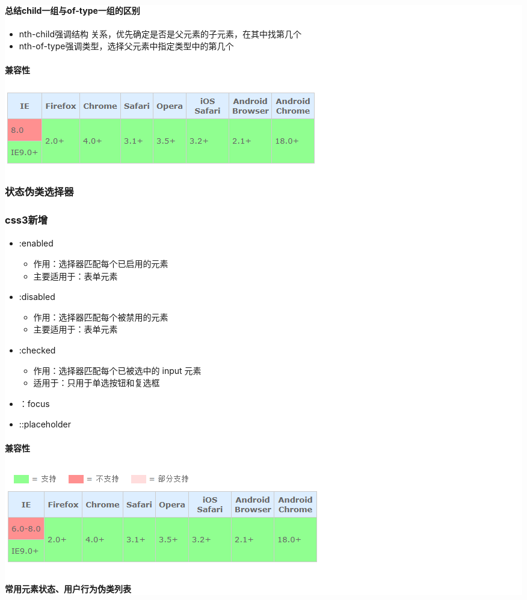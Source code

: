 
#### 总结child一组与of-type一组的区别

- nth-child强调结构 关系，优先确定是否是父元素的子元素，在其中找第几个
- nth-of-type强调类型，选择父元素中指定类型中的第几个

#### 兼容性

![image-20210414161526334](image-20210414161526334.png)

#### 





### 状态伪类选择器

### css3新增

- :enabled 

  -  作用：选择器匹配每个已启用的元素
  -  主要适用于：表单元素
- :disabled 

  - 作用：选择器匹配每个被禁用的元素
  - 主要适用于：表单元素
- :checked 

  - 作用：选择器匹配每个已被选中的 input 元素
  - 适用于：只用于单选按钮和复选框
- ：focus 
- ::placeholder

#### 兼容性

![image-20210414161822630](image-20210414161822630.png)

#### 常用元素状态、用户行为伪类列表
